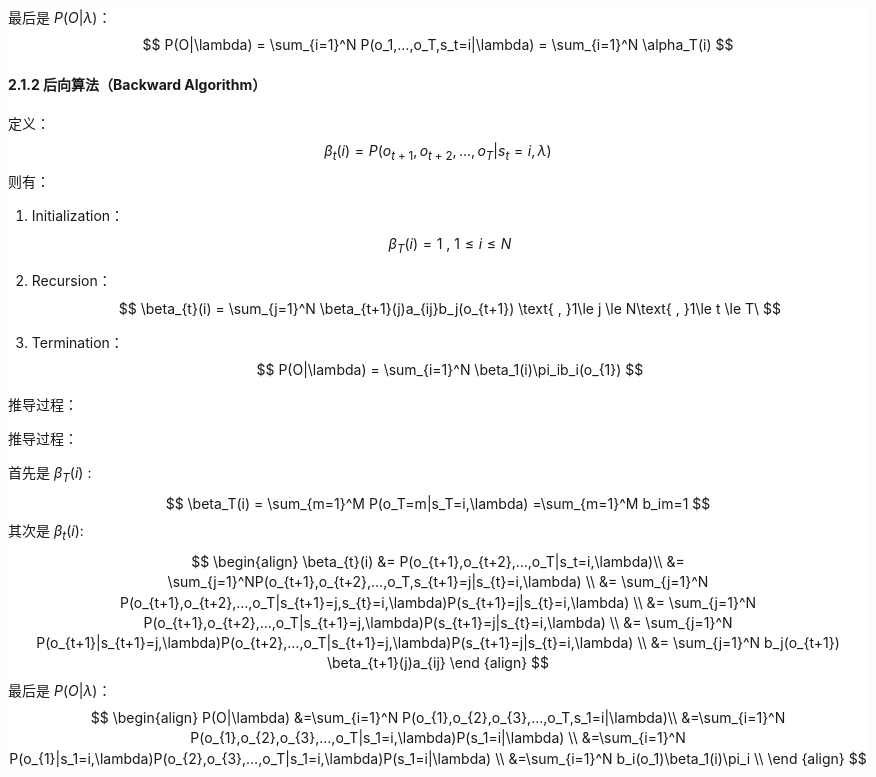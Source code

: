 最后是 $P(O|\lambda)$：
$$
P(O|\lambda) = \sum_{i=1}^N P(o_1,…,o_T,s_t=i|\lambda) = \sum_{i=1}^N \alpha_T(i)
$$

#### 2.1.2 后向算法（Backward Algorithm）

定义：
$$
\beta_t(i) = P(o_{t+1},o_{t+2},…,o_T|s_t=i,\lambda)
$$
则有：

1. Initialization：
   $$
   \beta_T(i) = 1  \text{ ,  }1\le i \le N
   $$

2. Recursion：
   $$
   \beta_{t}(i) = \sum_{j=1}^N \beta_{t+1}(j)a_{ij}b_j(o_{t+1}) \text{ ,  }1\le j \le N\text{ ,  }1\le t \le T\
   $$

3. Termination：
   $$
   P(O|\lambda) = \sum_{i=1}^N \beta_1(i)\pi_ib_i(o_{1})
   $$

推导过程：

推导过程：

首先是 $\beta_T(i)$ :
$$
\beta_T(i) = \sum_{m=1}^M P(o_T=m|s_T=i,\lambda) =\sum_{m=1}^M b_im=1
$$
其次是 $\beta_{t}(i)$:
$$
\begin{align} \beta_{t}(i) &=  P(o_{t+1},o_{t+2},…,o_T|s_t=i,\lambda)\\
 &= \sum_{j=1}^NP(o_{t+1},o_{t+2},…,o_T,s_{t+1}=j|s_{t}=i,\lambda) \\
  &= \sum_{j=1}^N P(o_{t+1},o_{t+2},…,o_T|s_{t+1}=j,s_{t}=i,\lambda)P(s_{t+1}=j|s_{t}=i,\lambda) \\
   &= \sum_{j=1}^N P(o_{t+1},o_{t+2},…,o_T|s_{t+1}=j,\lambda)P(s_{t+1}=j|s_{t}=i,\lambda) \\
    &= \sum_{j=1}^N P(o_{t+1}|s_{t+1}=j,\lambda)P(o_{t+2},…,o_T|s_{t+1}=j,\lambda)P(s_{t+1}=j|s_{t}=i,\lambda) \\
&= \sum_{j=1}^N  b_j(o_{t+1})   \beta_{t+1}(j)a_{ij}
\end {align}
$$
最后是 $P(O|\lambda)$：
$$
\begin{align} P(O|\lambda) &=\sum_{i=1}^N P(o_{1},o_{2},o_{3},…,o_T,s_1=i|\lambda)\\
&=\sum_{i=1}^N P(o_{1},o_{2},o_{3},…,o_T|s_1=i,\lambda)P(s_1=i|\lambda) \\
&=\sum_{i=1}^N P(o_{1}|s_1=i,\lambda)P(o_{2},o_{3},…,o_T|s_1=i,\lambda)P(s_1=i|\lambda) \\
&=\sum_{i=1}^N b_i(o_1)\beta_1(i)\pi_i  \\
\end {align}
$$

